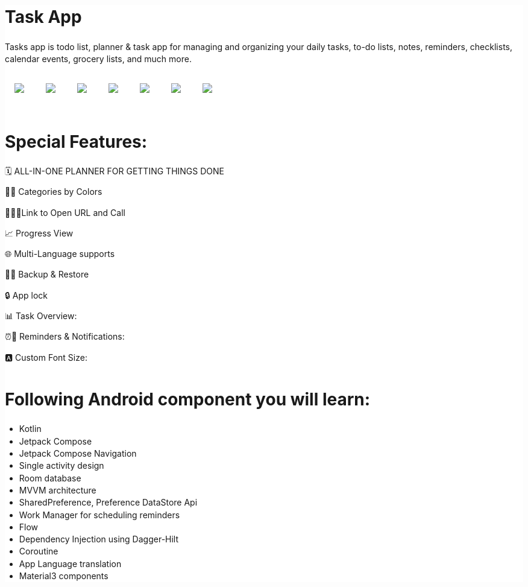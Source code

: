 # Task App
Tasks app is todo list, planner & task app for managing and organizing your daily tasks, to-do lists, notes, reminders, checklists, calendar events, grocery lists, and much more.

<img src="https://github.com/user-attachments/assets/25f4fb6f-c21a-4992-910d-b44324943461" style="width: 31%;margin:16px;" />
<img src="https://github.com/user-attachments/assets/539aa2f7-ed3d-4384-a500-0e2ed7598ff8" style="width: 31%;margin:16px;" />
<img src="https://github.com/user-attachments/assets/3fe57a97-dc62-4828-9d30-5146218e66e7" style="width: 31%;margin:16px;" />
<img src="https://github.com/user-attachments/assets/2e77a16b-7517-4ec7-91c7-ae17e0d704be" style="width: 31%;margin:16px;" />
<img src="https://github.com/user-attachments/assets/fd6c59a6-a3ea-4772-aaab-4717e55ef6f5" style="width: 31%;margin:16px;" />
<img src="https://github.com/user-attachments/assets/46f2d40b-634c-4d5c-9725-e3023113d7e5" style="width: 31%;margin:16px;" />
<img src="https://github.com/user-attachments/assets/a88f4753-fd79-4f9c-993f-4b824860ff6f" style="width: 31%;margin:16px;" />

# Special Features:
🗓️ ALL-IN-ONE PLANNER FOR GETTING THINGS DONE

🌈📂 Categories by Colors

🔗🌐📞Link to Open URL and Call

📈 Progress View

🌐 Multi-Language supports

🔄🔁 Backup & Restore

🔒 App lock

📊 Task Overview: 

⏰🔔 Reminders & Notifications:

🅰 Custom Font Size:

# Following Android component you will learn:
- Kotlin
- Jetpack Compose
- Jetpack Compose Navigation
- Single activity design
- Room database
- MVVM architecture
- SharedPreference, Preference DataStore Api
- Work Manager for scheduling reminders 
- Flow
- Dependency Injection using Dagger-Hilt
- Coroutine
- App Language translation
- Material3 components
